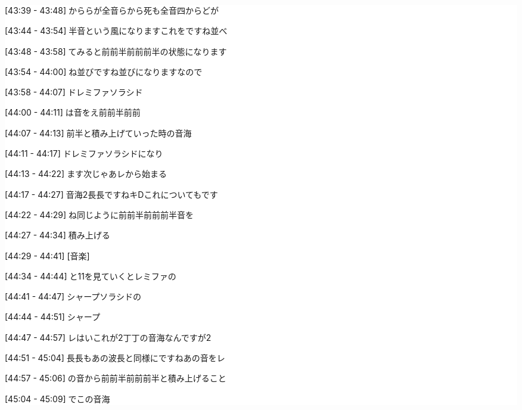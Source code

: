 [43:39 - 43:48]
かららが全音らから死も全音四からどが

[43:44 - 43:54]
半音という風になりますこれをですね並べ

[43:48 - 43:58]
てみると前前半前前前半の状態になります

[43:54 - 44:00]
ね並びですね並びになりますなので

[43:58 - 44:07]
ドレミファソラシド

[44:00 - 44:11]
は音をえ前前半前前

[44:07 - 44:13]
前半と積み上げていった時の音海

[44:11 - 44:17]
ドレミファソラシドになり

[44:13 - 44:22]
ます次じゃあレから始まる

[44:17 - 44:27]
音海2長長ですねキDこれについてもです

[44:22 - 44:29]
ね同じように前前半前前前半音を

[44:27 - 44:34]
積み上げる

[44:29 - 44:41]
[音楽]

[44:34 - 44:44]
と11を見ていくとレミファの

[44:41 - 44:47]
シャープソラシドの

[44:44 - 44:51]
シャープ

[44:47 - 44:57]
レはいこれが2丁丁の音海なんですが2

[44:51 - 45:04]
長長もあの波長と同様にですねあの音をレ

[44:57 - 45:06]
の音から前前半前前前半と積み上げること

[45:04 - 45:09]
でこの音海
